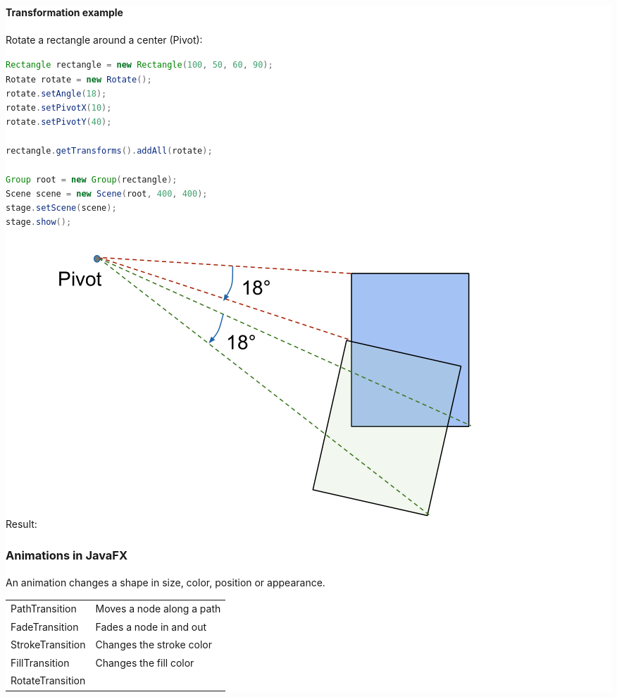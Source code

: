 #### Transformation example

Rotate a rectangle around a center (Pivot):

```java
Rectangle rectangle = new Rectangle(100, 50, 60, 90);
Rotate rotate = new Rotate();
rotate.setAngle(18);
rotate.setPivotX(10);
rotate.setPivotY(40);

rectangle.getTransforms().addAll(rotate);

Group root = new Group(rectangle);
Scene scene = new Scene(root, 400, 400);
stage.setScene(scene);
stage.show();
```

Result:
![Transformation result](bilder/transformation_example_result.png)

### Animations in JavaFX

An animation changes a shape in size, color, position or appearance.
<table>
  <tr>
    <td>PathTransition</td>
    <td>Moves a node along a path</td>
  </tr>
  <tr>
    <td>FadeTransition</td>
    <td>Fades a node in and out</td>
  </tr>
  <tr>
    <td>StrokeTransition</td>
    <td>Changes the stroke color</td>
  </tr>
  <tr>
    <td>FillTransition</td>
    <td>Changes the fill color</td>
  </tr>
  <tr>
    <td>RotateTransition</td>
